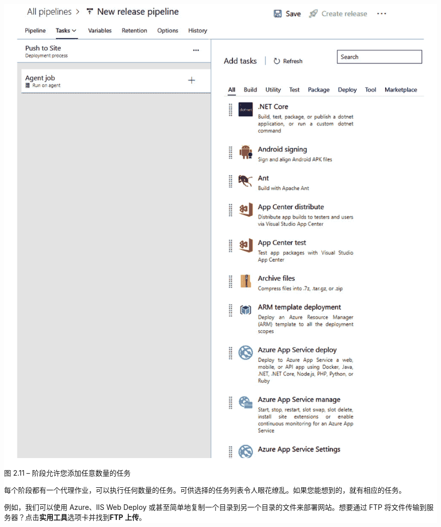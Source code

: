 ![图 2.11 – 阶段允许您添加任意数量的任务](img/Figure_2.11_B19493.jpg)

图 2.11 – 阶段允许您添加任意数量的任务

每个阶段都有一个代理作业，可以执行任何数量的任务。可供选择的任务列表令人眼花缭乱。如果您能想到的，就有相应的任务。

例如，我们可以使用 Azure、IIS Web Deploy 或甚至简单地复制一个目录到另一个目录的文件来部署网站。想要通过 FTP 将文件传输到服务器？点击**实用工具**选项卡并找到**FTP 上传**。
